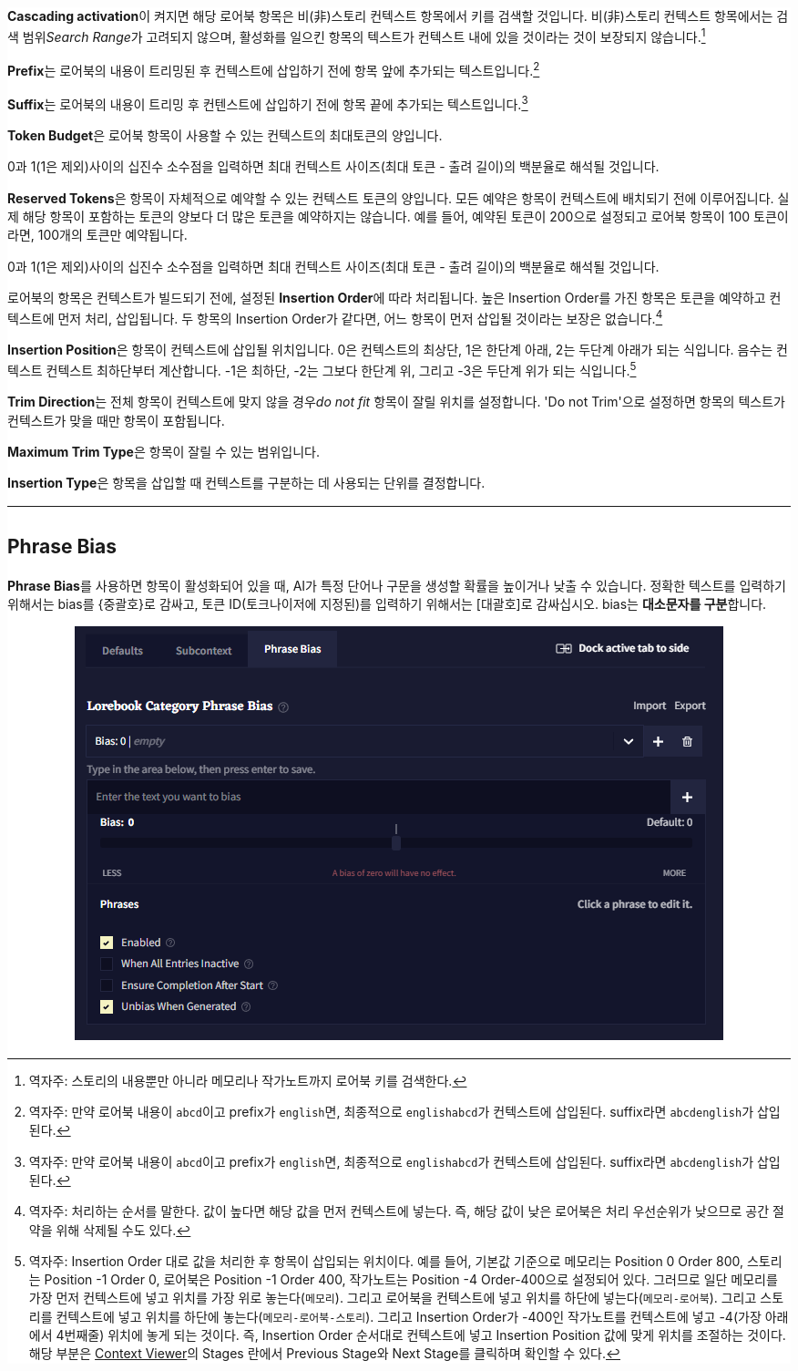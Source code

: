**Cascading activation**이 켜지면 해당 로어북 항목은 비(非)스토리 컨텍스트 항목에서 키를 검색할 것입니다. 비(非)스토리 컨텍스트 항목에서는 검색 범위*Search Range*가 고려되지 않으며, 활성화를 일으킨 항목의 텍스트가 컨텍스트 내에 있을 것이라는 것이 보장되지 않습니다.[^Cascading activation]

**Prefix**는 로어북의 내용이 트리밍된 후 컨텍스트에 삽입하기 전에 항목 앞에 추가되는 텍스트입니다.[^add]

**Suffix**는 로어북의 내용이 트리밍 후 컨텐스트에 삽입하기 전에 항목 끝에 추가되는 텍스트입니다.[^add]

**Token Budget**은 로어북 항목이 사용할 수 있는 컨텍스트의 최대토큰의 양입니다.<p>
0과 1(1은 제외)사이의 십진수 소수점을 입력하면 최대 컨텍스트 사이즈(최대 토큰 - 출려 길이)의 백분율로 해석될 것입니다.

**Reserved Tokens**은 항목이 자체적으로 예약할 수 있는 컨텍스트 토큰의 양입니다. 모든 예약은 항목이 컨텍스트에 배치되기 전에 이루어집니다. 실제 해당 항목이 포함하는 토큰의 양보다 더 많은 토큰을 예약하지는 않습니다. 예를 들어, 예약된 토큰이 200으로 설정되고 로어북 항목이 100 토큰이라면, 100개의 토큰만 예약됩니다.<p>
0과 1(1은 제외)사이의 십진수 소수점을 입력하면 최대 컨텍스트 사이즈(최대 토큰 - 출려 길이)의 백분율로 해석될 것입니다.

로어북의 항목은 컨텍스트가 빌드되기 전에, 설정된 **Insertion Order**에 따라 처리됩니다. 높은 Insertion Order를 가진 항목은 토큰을 예약하고 컨텍스트에 먼저 처리, 삽입됩니다. 두 항목의 Insertion Order가 같다면, 어느 항목이 먼저 삽입될 것이라는 보장은 없습니다.[^Insertion Order]

**Insertion Position**은 항목이 컨텍스트에 삽입될 위치입니다. 0은 컨텍스트의 최상단, 1은 한단계 아래, 2는 두단계 아래가 되는 식입니다. 음수는 컨텍스트 컨텍스트 최하단부터 계산합니다. -1은 최하단, -2는 그보다 한단계 위, 그리고 -3은 두단계 위가 되는 식입니다.[^Insertion Position]

**Trim Direction**는 전체 항목이 컨텍스트에 맞지 않을 경우*do not fit* 항목이 잘릴 위치를 설정합니다. 'Do not Trim'으로 설정하면 항목의 텍스트가 컨텍스트가 맞을 때만 항목이 포함됩니다.

**Maximum Trim Type**은 항목이 잘릴 수 있는 범위입니다.


**Insertion Type**은 항목을 삽입할 때 컨텍스트를 구분하는 데 사용되는 단위를 결정합니다.

---
[^Key-Relative Insertion]: 역자주: 로어북의 내용이 설정한 위치가 아니라 마지막으로 검색되는 키의 바로 뒤나 앞에 붙게 하는 기능이다.

[^Cascading activation]: 역자주: 스토리의 내용뿐만 아니라 메모리나 작가노트까지 로어북 키를 검색한다.

[^add]: 역자주: 만약 로어북 내용이 `abcd`이고 prefix가 `english`면, 최종적으로 `englishabcd`가 컨텍스트에 삽입된다. suffix라면 `abcdenglish`가 삽입된다.

[^Insertion Order]: 역자주: 처리하는 순서를 말한다. 값이 높다면 해당 값을 먼저 컨텍스트에 넣는다. 즉, 해당 값이 낮은 로어북은 처리 우선순위가 낮으므로 공간 절약을 위해 삭제될 수도 있다.

[^Insertion Position]: 역자주: Insertion Order 대로 값을 처리한 후 항목이 삽입되는 위치이다. 예를 들어, 기본값 기준으로 메모리는 Position 0 Order 800, 스토리는 Position -1 Order 0, 로어북은 Position -1 Order 400, 작가노트는 Position -4 Order-400으로 설정되어 있다. 그러므로 일단 메모리를 가장 먼저 컨텍스트에 넣고 위치를 가장 위로 놓는다(`메모리`). 그리고 로어북을 컨텍스트에 넣고 위치를 하단에 넣는다(`메모리-로어북`). 그리고 스토리를 컨텍스트에 넣고 위치를 하단에 놓는다(`메모리-로어북-스토리`). 그리고 Insertion Order가 -400인 작가노트를 컨텍스트에 넣고 -4(가장 아래에서 4번째줄) 위치에 놓게 되는 것이다. 즉, Insertion Order 순서대로 컨텍스트에 넣고 Insertion Position 값에 맞게 위치를 조절하는 것이다. 해당 부분은 [Context Viewer](./advanced_settings.md#context-viewer)의 Stages 란에서 Previous Stage와 Next Stage를 클릭하며 확인할 수 있다.

## Phrase Bias

**Phrase Bias**를 사용하면 항목이 활성화되어 있을 때, AI가 특정 단어나 구문을 생성할 확률을 높이거나 낮출 수 있습니다. 정확한 텍스트를 입력하기 위해서는 bias를 {중괄호}로 감싸고, 토큰 ID(토크나이저에 지정된)를 입력하기 위해서는 [대괄호]로 감싸십시오. bias는 **대소문자를 구분**합니다.

<p align="center"><img src="./lorebookcategoryphrasebias.png"></p>


[^Ensure Completion After Start]: 역자주: 만약에 "apple like the galaxy"라고 긍정적인 bias를 넣고 값을 일정 수준으로 둘 경우를 가정해보자. 이 옵션을 끄면 "apple like the galaxy"가 완전하게 만들어지지 않는다. 예시: `apple, apple, apple. A few apple pies, apple sauce, apple turnovers, apple muffins, apple cider and apple juice. Apples. Apples. Apples.` 하지만 이 옵션을 켜게 되면 `apple, apple like the galaxy, apple like the galaxy apple like the galaxy apple like the galaxy apple like the galaxy apple like the galaxy apple like the galaxy apple like the galaxy apple like the galaxy apple like the galaxy apple like the galaxy apple like the galaxy apple like the galaxy apple like the galaxy apple like` 이렇게 `apple`이란 토큰이 생성되면 나머지 후속 토큰이 생성되게 된다.
[^Unbias When Generated]: 역자주: 이 옵션을 켜면 생성 당 한번 bias가 적용되고 나머지 생성에서는 해당 bias가 비활성화된다. 즉, 위 예시의 bias의 값을 아주 세게 주어도 `apple`의 첫부분만 `apple like the galaxy`가 생성되고 그 이후의 나머지 생성에서는 해당 bias가 적용되지 않고 정상적으로 작동한다. 예시: `apple apple like the galaxy and the universe and all the universes that might ever exist and will ever exist in all of time and space "The way I see it, we've got four choices." "We?"`